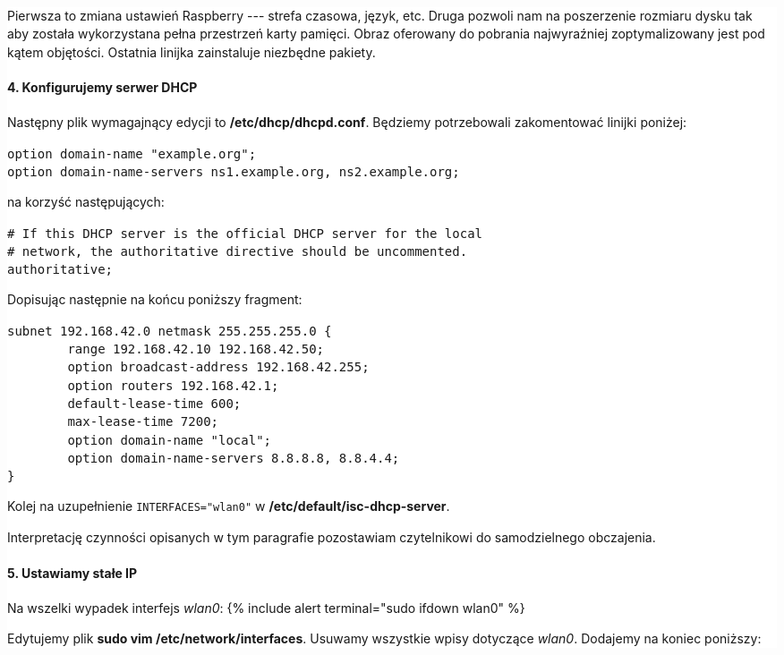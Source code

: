 Pierwsza to zmiana ustawień Raspberry --- strefa czasowa, język, etc. Druga pozwoli nam na poszerzenie
rozmiaru dysku tak aby została wykorzystana pełna przestrzeń karty pamięci. Obraz oferowany do pobrania
najwyraźniej zoptymalizowany jest pod kątem objętości.
Ostatnia linijka zainstaluje niezbędne pakiety.

#### 4. Konfigurujemy serwer DHCP

Następny plik wymagajnący edycji to **/etc/dhcp/dhcpd.conf**. Będziemy potrzebowali zakomentować
 linijki poniżej:

<pre>
option domain-name "example.org";
option domain-name-servers ns1.example.org, ns2.example.org;
</pre>

na korzyść następujących:

<pre>
# If this DHCP server is the official DHCP server for the local
# network, the authoritative directive should be uncommented.
authoritative;
</pre>

Dopisując następnie na końcu poniższy fragment:

<pre>
subnet 192.168.42.0 netmask 255.255.255.0 {
        range 192.168.42.10 192.168.42.50;
        option broadcast-address 192.168.42.255;
        option routers 192.168.42.1;
        default-lease-time 600;
        max-lease-time 7200;
        option domain-name "local";
        option domain-name-servers 8.8.8.8, 8.8.4.4;
}
</pre>

Kolej na uzupełnienie <code>INTERFACES="wlan0"</code> w **/etc/default/isc-dhcp-server**.

Interpretację czynności opisanych w tym paragrafie pozostawiam czytelnikowi do samodzielnego obczajenia.


#### 5. Ustawiamy stałe IP

Na wszelki wypadek interfejs *wlan0*:
{% include alert terminal="sudo ifdown wlan0" %}

Edytujemy plik **sudo vim /etc/network/interfaces**. Usuwamy wszystkie wpisy dotyczące *wlan0*.
Dodajemy na koniec poniższy:
